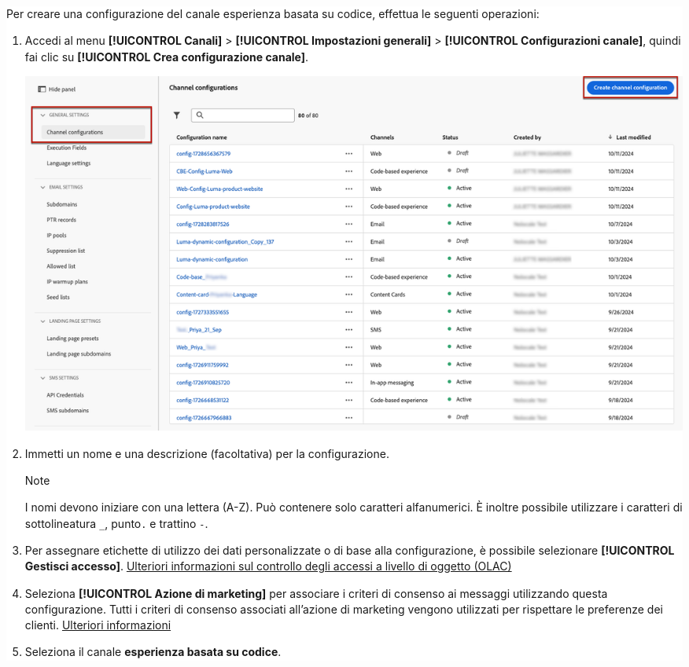 Per creare una configurazione del canale esperienza basata su codice, effettua le seguenti operazioni:

1. Accedi al menu **[!UICONTROL Canali]** > **[!UICONTROL Impostazioni generali]** > **[!UICONTROL Configurazioni canale]**, quindi fai clic su **[!UICONTROL Crea configurazione canale]**.

   ![](assets/code_config_1.png)

1. Immetti un nome e una descrizione (facoltativa) per la configurazione.

   >[!NOTE]
   >
   > I nomi devono iniziare con una lettera (A-Z). Può contenere solo caratteri alfanumerici. È inoltre possibile utilizzare i caratteri di sottolineatura `_`, punto`.` e trattino `-`.

1. Per assegnare etichette di utilizzo dei dati personalizzate o di base alla configurazione, è possibile selezionare **[!UICONTROL Gestisci accesso]**. [Ulteriori informazioni sul controllo degli accessi a livello di oggetto (OLAC)](../administration/object-based-access.md)

1. Seleziona **[!UICONTROL Azione di marketing]** per associare i criteri di consenso ai messaggi utilizzando questa configurazione. Tutti i criteri di consenso associati all’azione di marketing vengono utilizzati per rispettare le preferenze dei clienti. [Ulteriori informazioni](../action/consent.md#surface-marketing-actions)

1. Seleziona il canale **esperienza basata su codice**.
